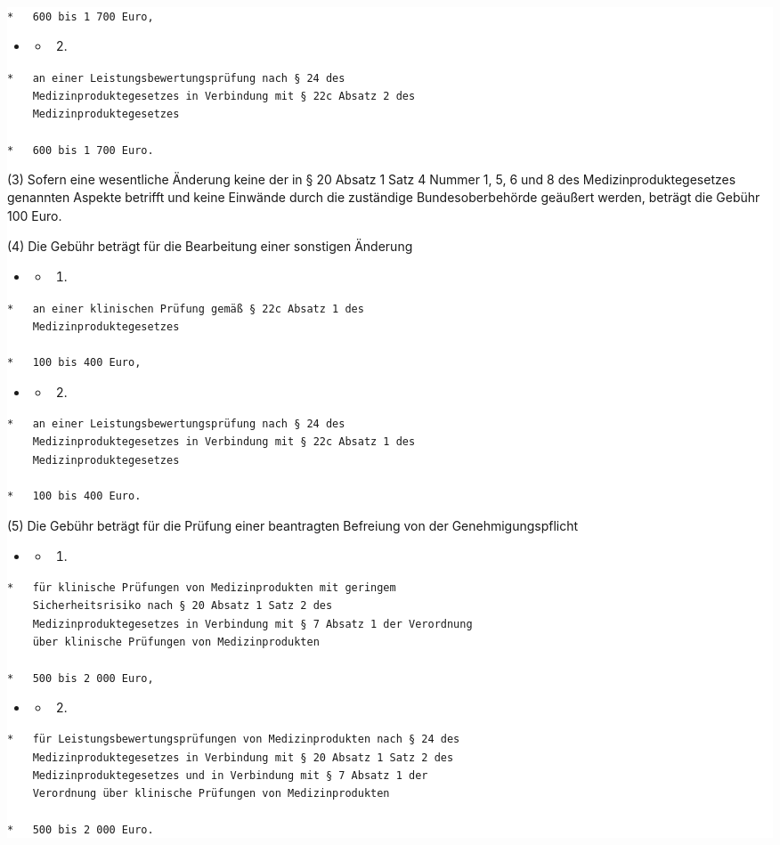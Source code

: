     *   600 bis 1 700 Euro,


*    *   2.

    *   an einer Leistungsbewertungsprüfung nach § 24 des
        Medizinproduktegesetzes in Verbindung mit § 22c Absatz 2 des
        Medizinproduktegesetzes

    *   600 bis 1 700 Euro.




(3) Sofern eine wesentliche Änderung keine der in § 20 Absatz 1 Satz 4
Nummer 1, 5, 6 und 8 des Medizinproduktegesetzes genannten Aspekte
betrifft und keine Einwände durch die zuständige Bundesoberbehörde
geäußert werden, beträgt die Gebühr 100 Euro.

(4) Die Gebühr beträgt für die Bearbeitung einer sonstigen Änderung

*    *   1.

    *   an einer klinischen Prüfung gemäß § 22c Absatz 1 des
        Medizinproduktegesetzes

    *   100 bis 400 Euro,


*    *   2.

    *   an einer Leistungsbewertungsprüfung nach § 24 des
        Medizinproduktegesetzes in Verbindung mit § 22c Absatz 1 des
        Medizinproduktegesetzes

    *   100 bis 400 Euro.




(5) Die Gebühr beträgt für die Prüfung einer beantragten Befreiung von
der Genehmigungspflicht

*    *   1.

    *   für klinische Prüfungen von Medizinprodukten mit geringem
        Sicherheitsrisiko nach § 20 Absatz 1 Satz 2 des
        Medizinproduktegesetzes in Verbindung mit § 7 Absatz 1 der Verordnung
        über klinische Prüfungen von Medizinprodukten

    *   500 bis 2 000 Euro,


*    *   2.

    *   für Leistungsbewertungsprüfungen von Medizinprodukten nach § 24 des
        Medizinproduktegesetzes in Verbindung mit § 20 Absatz 1 Satz 2 des
        Medizinproduktegesetzes und in Verbindung mit § 7 Absatz 1 der
        Verordnung über klinische Prüfungen von Medizinprodukten

    *   500 bis 2 000 Euro.



